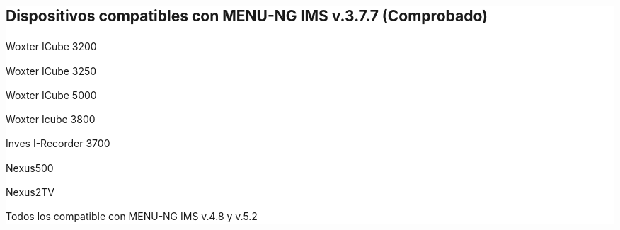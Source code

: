 ## Dispositivos compatibles con MENU-NG IMS v.3.7.7 (Comprobado) ##

Woxter ICube 3200

Woxter ICube 3250

Woxter ICube 5000

Woxter Icube 3800

Inves I-Recorder 3700

Nexus500

Nexus2TV

Todos los compatible con MENU-NG IMS v.4.8 y v.5.2